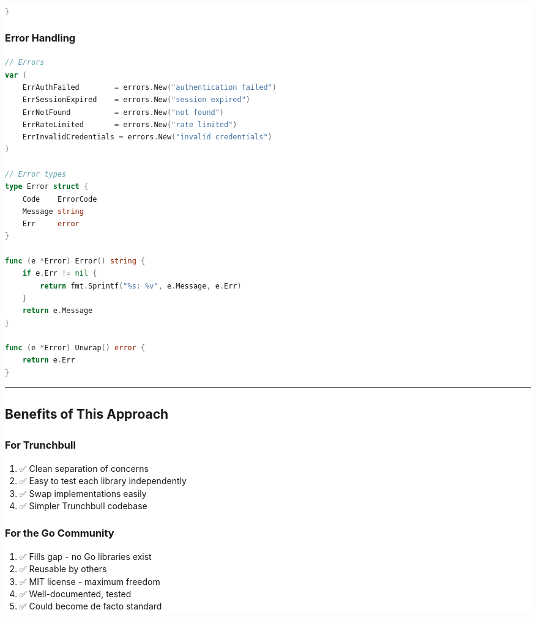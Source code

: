 ```go
}
```

### Error Handling

```go
// Errors
var (
    ErrAuthFailed        = errors.New("authentication failed")
    ErrSessionExpired    = errors.New("session expired")
    ErrNotFound          = errors.New("not found")
    ErrRateLimited       = errors.New("rate limited")
    ErrInvalidCredentials = errors.New("invalid credentials")
)

// Error types
type Error struct {
    Code    ErrorCode
    Message string
    Err     error
}

func (e *Error) Error() string {
    if e.Err != nil {
        return fmt.Sprintf("%s: %v", e.Message, e.Err)
    }
    return e.Message
}

func (e *Error) Unwrap() error {
    return e.Err
}
```

---

## Benefits of This Approach

### For Trunchbull
1. ✅ Clean separation of concerns
2. ✅ Easy to test each library independently
3. ✅ Swap implementations easily
4. ✅ Simpler Trunchbull codebase

### For the Go Community
1. ✅ Fills gap - no Go libraries exist
2. ✅ Reusable by others
3. ✅ MIT license - maximum freedom
4. ✅ Well-documented, tested
5. ✅ Could become de facto standard
